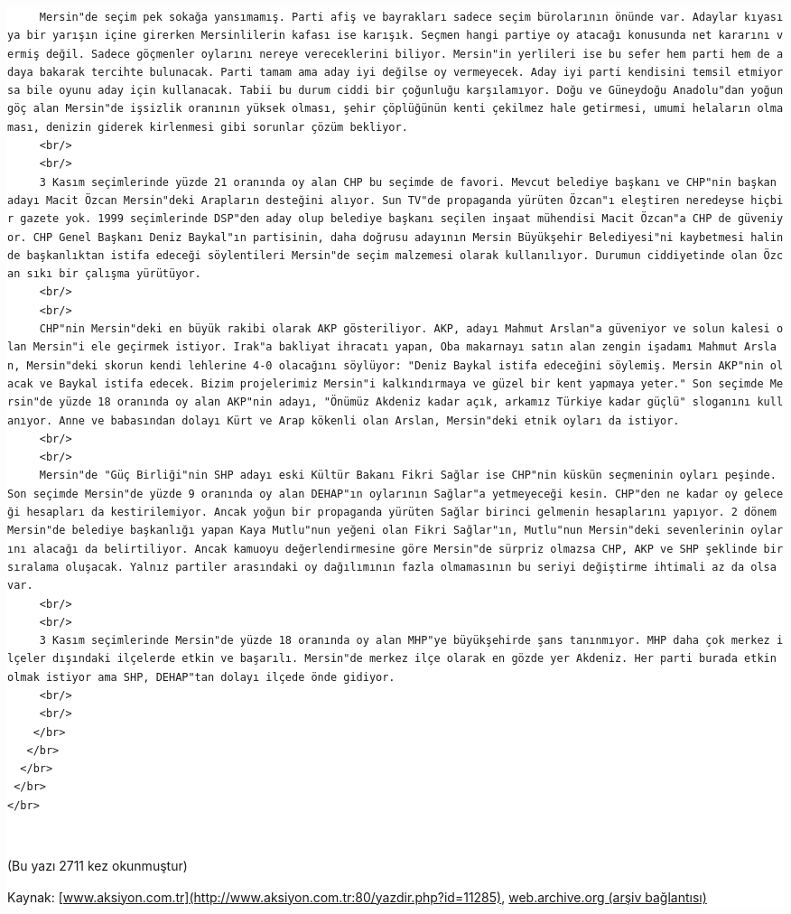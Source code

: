          Mersin"de seçim pek sokağa yansımamış. Parti afiş ve bayrakları sadece seçim bürolarının önünde var. Adaylar kıyasıya bir yarışın içine girerken Mersinlilerin kafası ise karışık. Seçmen hangi partiye oy atacağı konusunda net kararını vermiş değil. Sadece göçmenler oylarını nereye vereceklerini biliyor. Mersin"in yerlileri ise bu sefer hem parti hem de adaya bakarak tercihte bulunacak. Parti tamam ama aday iyi değilse oy vermeyecek. Aday iyi parti kendisini temsil etmiyorsa bile oyunu aday için kullanacak. Tabii bu durum ciddi bir çoğunluğu karşılamıyor. Doğu ve Güneydoğu Anadolu"dan yoğun göç alan Mersin"de işsizlik oranının yüksek olması, şehir çöplüğünün kenti çekilmez hale getirmesi, umumi helaların olmaması, denizin giderek kirlenmesi gibi sorunlar çözüm bekliyor.
         <br/>
         <br/>
         3 Kasım seçimlerinde yüzde 21 oranında oy alan CHP bu seçimde de favori. Mevcut belediye başkanı ve CHP"nin başkan adayı Macit Özcan Mersin"deki Arapların desteğini alıyor. Sun TV"de propaganda yürüten Özcan"ı eleştiren neredeyse hiçbir gazete yok. 1999 seçimlerinde DSP"den aday olup belediye başkanı seçilen inşaat mühendisi Macit Özcan"a CHP de güveniyor. CHP Genel Başkanı Deniz Baykal"ın partisinin, daha doğrusu adayının Mersin Büyükşehir Belediyesi"ni kaybetmesi halinde başkanlıktan istifa edeceği söylentileri Mersin"de seçim malzemesi olarak kullanılıyor. Durumun ciddiyetinde olan Özcan sıkı bir çalışma yürütüyor.
         <br/>
         <br/>
         CHP"nin Mersin"deki en büyük rakibi olarak AKP gösteriliyor. AKP, adayı Mahmut Arslan"a güveniyor ve solun kalesi olan Mersin"i ele geçirmek istiyor. Irak"a bakliyat ihracatı yapan, Oba makarnayı satın alan zengin işadamı Mahmut Arslan, Mersin"deki skorun kendi lehlerine 4-0 olacağını söylüyor: "Deniz Baykal istifa edeceğini söylemiş. Mersin AKP"nin olacak ve Baykal istifa edecek. Bizim projelerimiz Mersin"i kalkındırmaya ve güzel bir kent yapmaya yeter." Son seçimde Mersin"de yüzde 18 oranında oy alan AKP"nin adayı, "Önümüz Akdeniz kadar açık, arkamız Türkiye kadar güçlü" sloganını kullanıyor. Anne ve babasından dolayı Kürt ve Arap kökenli olan Arslan, Mersin"deki etnik oyları da istiyor.
         <br/>
         <br/>
         Mersin"de "Güç Birliği"nin SHP adayı eski Kültür Bakanı Fikri Sağlar ise CHP"nin küskün seçmeninin oyları peşinde. Son seçimde Mersin"de yüzde 9 oranında oy alan DEHAP"ın oylarının Sağlar"a yetmeyeceği kesin. CHP"den ne kadar oy geleceği hesapları da kestirilemiyor. Ancak yoğun bir propaganda yürüten Sağlar birinci gelmenin hesaplarını yapıyor. 2 dönem Mersin"de belediye başkanlığı yapan Kaya Mutlu"nun yeğeni olan Fikri Sağlar"ın, Mutlu"nun Mersin"deki sevenlerinin oylarını alacağı da belirtiliyor. Ancak kamuoyu değerlendirmesine göre Mersin"de sürpriz olmazsa CHP, AKP ve SHP şeklinde bir sıralama oluşacak. Yalnız partiler arasındaki oy dağılımının fazla olmamasının bu seriyi değiştirme ihtimali az da olsa var.
         <br/>
         <br/>
         3 Kasım seçimlerinde Mersin"de yüzde 18 oranında oy alan MHP"ye büyükşehirde şans tanınmıyor. MHP daha çok merkez ilçeler dışındaki ilçelerde etkin ve başarılı. Mersin"de merkez ilçe olarak en gözde yer Akdeniz. Her parti burada etkin olmak istiyor ama SHP, DEHAP"tan dolayı ilçede önde gidiyor.
         <br/>
         <br/>
        </br>
       </br>
      </br>
     </br>
    </br>
   </br>
  </font>
 </p>
 <p>
  <font>
   (Bu yazı 2711 kez okunmuştur)
  </font>
 </p>
</div>


Kaynak: [www.aksiyon.com.tr](http://www.aksiyon.com.tr:80/yazdir.php?id=11285), [web.archive.org (arşiv bağlantısı)](http://web.archive.org/web/20050903232228/http://www.aksiyon.com.tr:80/yazdir.php?id=11285)
